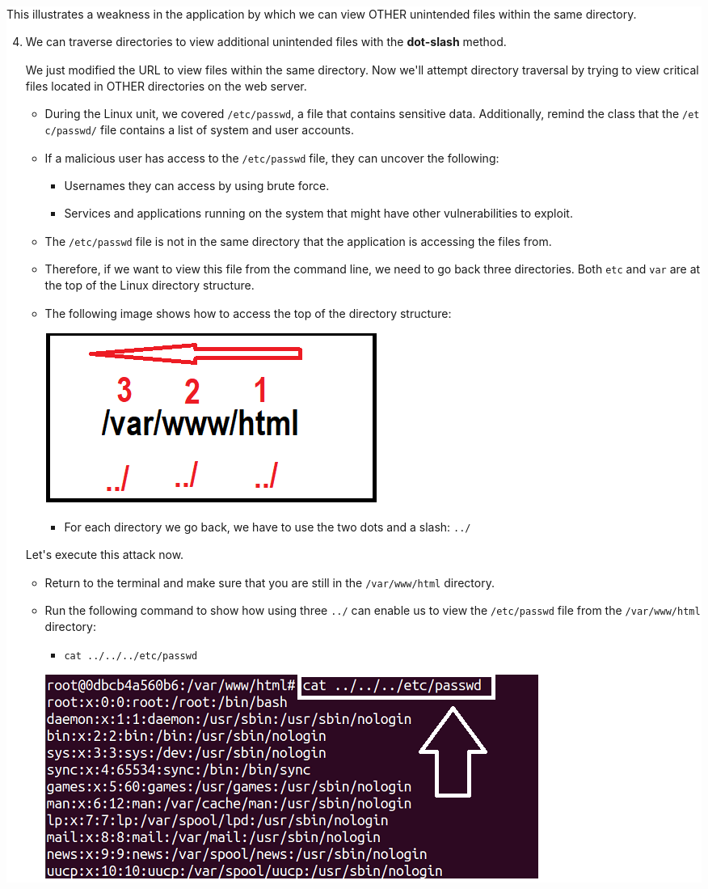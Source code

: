    This illustrates a weakness in the application by which we can view OTHER unintended files within the same directory.
  
4. We can traverse directories to view additional unintended files with the **dot-slash** method.

    We just modified the URL to view files within the same directory. Now we'll attempt directory traversal by trying to view critical files located in OTHER directories on the web server.

   - During the Linux unit, we covered `/etc/passwd`, a file that contains sensitive data. Additionally, remind the class that the `/etc/passwd/` file contains a list of system and user accounts.
    
   - If a malicious user has access to the `/etc/passwd` file, they can uncover the following:
     
     - Usernames they can access by using brute force.
     
     - Services and applications running on the system that might have other vulnerabilities to exploit.
  
   - The `/etc/passwd` file is not in the same directory that the application is accessing the files from.

   - Therefore, if we want to view this file from the command line, we need to go back three directories. Both `etc` and `var` are at the top of the Linux directory structure.
  
   - The following image shows how to access the top of the directory structure:
  
      ![A diagram labels the three directories leading to the top of the directory structure (/var/www/html) with ../ accompanying each one.](Images/messagetxt4.png) 
      
      - For each directory we go back, we have to use the two dots and a slash: `../`
  
   Let's execute this attack now.
   
   - Return to the terminal and make sure that you are still in the `/var/www/html` directory.

   - Run the following command to show how using three `../` can enable us to view the `/etc/passwd` file from the `/var/www/html` directory:

      - `cat ../../../etc/passwd`

      ![At the top of the terminal window, an arrow points to the "cat ../../../etc/passwd" command, above the contents of the file.](Images/messagetxt5.png) 
  